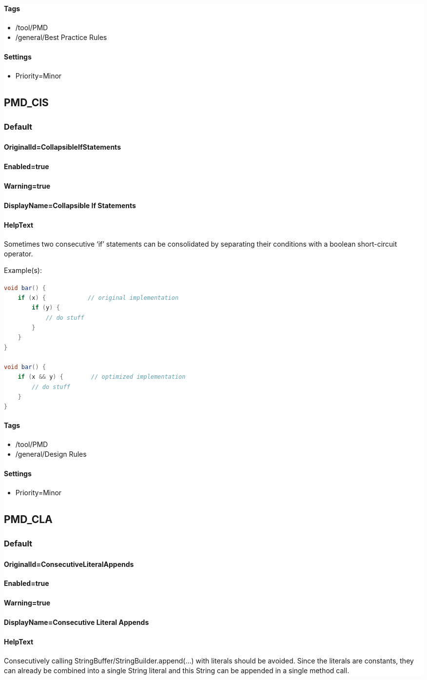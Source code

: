 
#### Tags
- /tool/PMD
- /general/Best Practice Rules

#### Settings
- Priority=Minor


## PMD_CIS
### Default
#### OriginalId=CollapsibleIfStatements
#### Enabled=true
#### Warning=true
#### DisplayName=Collapsible If Statements
#### HelpText
  Sometimes two consecutive ‘if’ statements can be consolidated by separating their conditions with a boolean short-circuit operator.

  Example(s):

  ``` java
  void bar() {
      if (x) {            // original implementation
          if (y) {
              // do stuff
          }
      }
  }

  void bar() {
      if (x && y) {        // optimized implementation
          // do stuff
      }
  }
  ```


#### Tags
- /tool/PMD
- /general/Design Rules

#### Settings
- Priority=Minor


## PMD_CLA
### Default
#### OriginalId=ConsecutiveLiteralAppends
#### Enabled=true
#### Warning=true
#### DisplayName=Consecutive Literal Appends
#### HelpText
  Consecutively calling StringBuffer/StringBuilder.append(…) with literals should be avoided. Since the literals are constants, they can already be combined into a single String literal and this String can be appended in a single method call.
